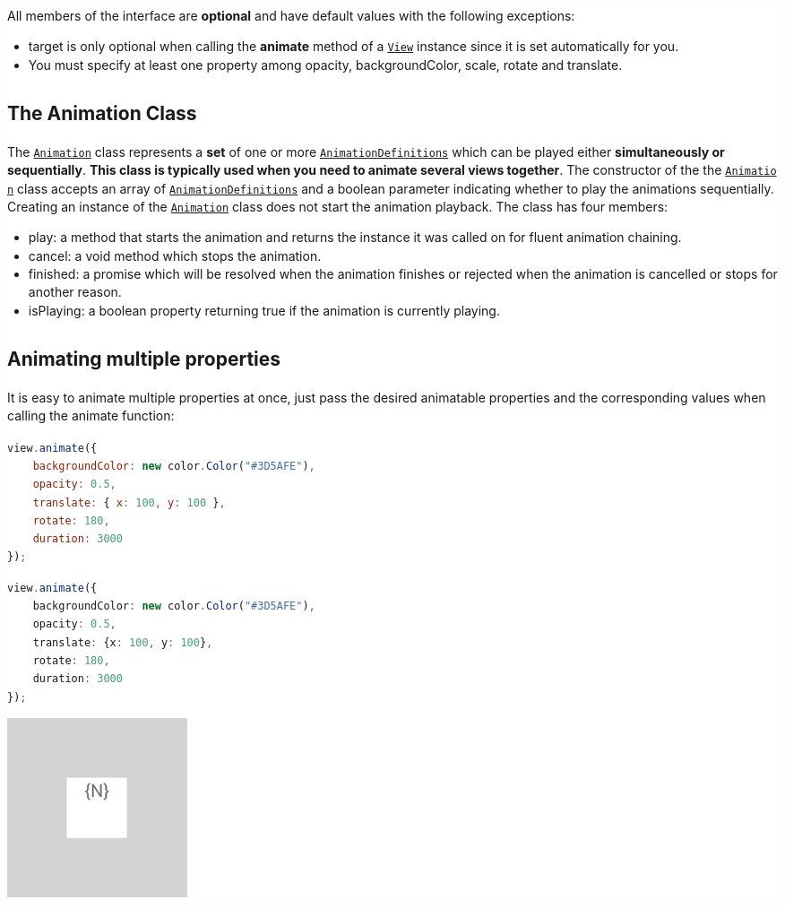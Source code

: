  All members of the interface are **optional** and have default values with the following exceptions:
 
 - target is only optional when calling the **animate** method of a [`View`]({{site.baseurl}}/ApiReference/ui/core/view/View.md) instance since it is set automatically for you.
 - You must specify at least one property among opacity, backgroundColor, scale, rotate and translate.

## The Animation Class

The [`Animation`]({{site.baseurl}}/ApiReference/ui/animation/Animation.md) class represents a **set** of one or more [`AnimationDefinitions`]({{site.baseurl}}/ApiReference/ui/animation/AnimationDefinition.md) which can be played either **simultaneously or sequentially**. **This class is typically used when you need to animate several views together**. The constructor of the the [`Animation`]({{site.baseurl}}/ApiReference/ui/animation/Animation.md) class accepts an array of [`AnimationDefinitions`]({{site.baseurl}}/ApiReference/ui/animation/AnimationDefinition.md) and a boolean parameter indicating whether to play the animations sequentially. Creating an instance of the [`Animation`]({{site.baseurl}}/ApiReference/ui/animation/Animation.md) class does not start the animation playback. The class has four members:

 - play: a method that starts the animation and returns the instance it was called on for fluent animation chaining.
 - cancel: a void method which stops the animation.
 - finished: a promise which will be resolved when the animation finishes or rejected when the animation is cancelled or stops for another reason.
 - isPlaying: a boolean property returning true if the animation is currently playing.

## Animating multiple properties

It is easy to animate multiple properties at once, just pass the desired animatable properties and the corresponding values when calling the animate function:

``` JavaScript
view.animate({
    backgroundColor: new color.Color("#3D5AFE"),
    opacity: 0.5,
    translate: { x: 100, y: 100 },
    rotate: 180,
    duration: 3000
});
```
``` TypeScript
view.animate({
    backgroundColor: new color.Color("#3D5AFE"),
    opacity: 0.5,
    translate: {x: 100, y: 100},
    rotate: 180,
    duration: 3000
});
```

![multiple-properties](../img/modules/animation/multiple-properties.gif "Multiple Properties")
